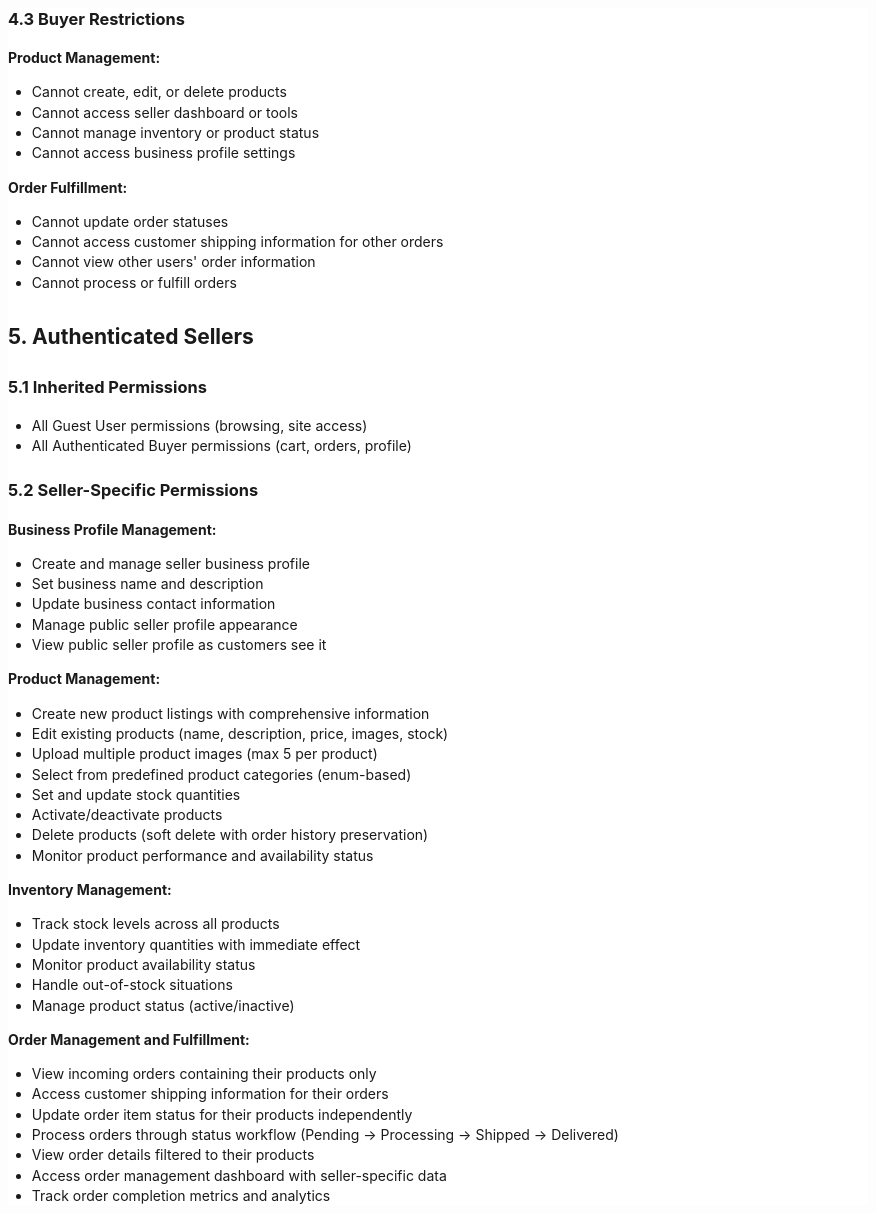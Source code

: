 ### 4.3 Buyer Restrictions
**Product Management:**
- Cannot create, edit, or delete products
- Cannot access seller dashboard or tools
- Cannot manage inventory or product status
- Cannot access business profile settings

**Order Fulfillment:**
- Cannot update order statuses
- Cannot access customer shipping information for other orders
- Cannot view other users' order information
- Cannot process or fulfill orders

## 5. Authenticated Sellers

### 5.1 Inherited Permissions
- All Guest User permissions (browsing, site access)
- All Authenticated Buyer permissions (cart, orders, profile)

### 5.2 Seller-Specific Permissions

**Business Profile Management:**
- Create and manage seller business profile
- Set business name and description
- Update business contact information
- Manage public seller profile appearance
- View public seller profile as customers see it

**Product Management:**
- Create new product listings with comprehensive information
- Edit existing products (name, description, price, images, stock)
- Upload multiple product images (max 5 per product)
- Select from predefined product categories (enum-based)
- Set and update stock quantities
- Activate/deactivate products
- Delete products (soft delete with order history preservation)
- Monitor product performance and availability status

**Inventory Management:**
- Track stock levels across all products
- Update inventory quantities with immediate effect
- Monitor product availability status
- Handle out-of-stock situations
- Manage product status (active/inactive)

**Order Management and Fulfillment:**
- View incoming orders containing their products only
- Access customer shipping information for their orders
- Update order item status for their products independently
- Process orders through status workflow (Pending → Processing → Shipped → Delivered)
- View order details filtered to their products
- Access order management dashboard with seller-specific data
- Track order completion metrics and analytics
